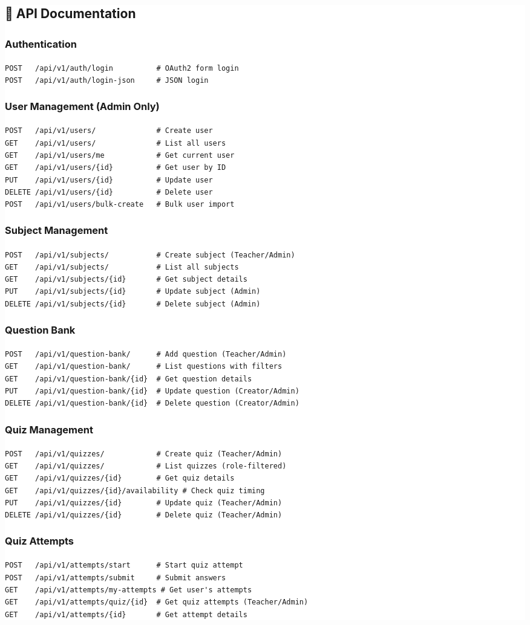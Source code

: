 
## 📡 API Documentation

### Authentication
```
POST   /api/v1/auth/login          # OAuth2 form login
POST   /api/v1/auth/login-json     # JSON login
```

### User Management (Admin Only)
```
POST   /api/v1/users/              # Create user
GET    /api/v1/users/              # List all users
GET    /api/v1/users/me            # Get current user
GET    /api/v1/users/{id}          # Get user by ID
PUT    /api/v1/users/{id}          # Update user
DELETE /api/v1/users/{id}          # Delete user
POST   /api/v1/users/bulk-create   # Bulk user import
```

### Subject Management
```
POST   /api/v1/subjects/           # Create subject (Teacher/Admin)
GET    /api/v1/subjects/           # List all subjects
GET    /api/v1/subjects/{id}       # Get subject details
PUT    /api/v1/subjects/{id}       # Update subject (Admin)
DELETE /api/v1/subjects/{id}       # Delete subject (Admin)
```

### Question Bank
```
POST   /api/v1/question-bank/      # Add question (Teacher/Admin)
GET    /api/v1/question-bank/      # List questions with filters
GET    /api/v1/question-bank/{id}  # Get question details
PUT    /api/v1/question-bank/{id}  # Update question (Creator/Admin)
DELETE /api/v1/question-bank/{id}  # Delete question (Creator/Admin)
```

### Quiz Management
```
POST   /api/v1/quizzes/            # Create quiz (Teacher/Admin)
GET    /api/v1/quizzes/            # List quizzes (role-filtered)
GET    /api/v1/quizzes/{id}        # Get quiz details
GET    /api/v1/quizzes/{id}/availability # Check quiz timing
PUT    /api/v1/quizzes/{id}        # Update quiz (Teacher/Admin)
DELETE /api/v1/quizzes/{id}        # Delete quiz (Teacher/Admin)
```

### Quiz Attempts
```
POST   /api/v1/attempts/start      # Start quiz attempt
POST   /api/v1/attempts/submit     # Submit answers
GET    /api/v1/attempts/my-attempts # Get user's attempts
GET    /api/v1/attempts/quiz/{id}  # Get quiz attempts (Teacher/Admin)
GET    /api/v1/attempts/{id}       # Get attempt details
```
